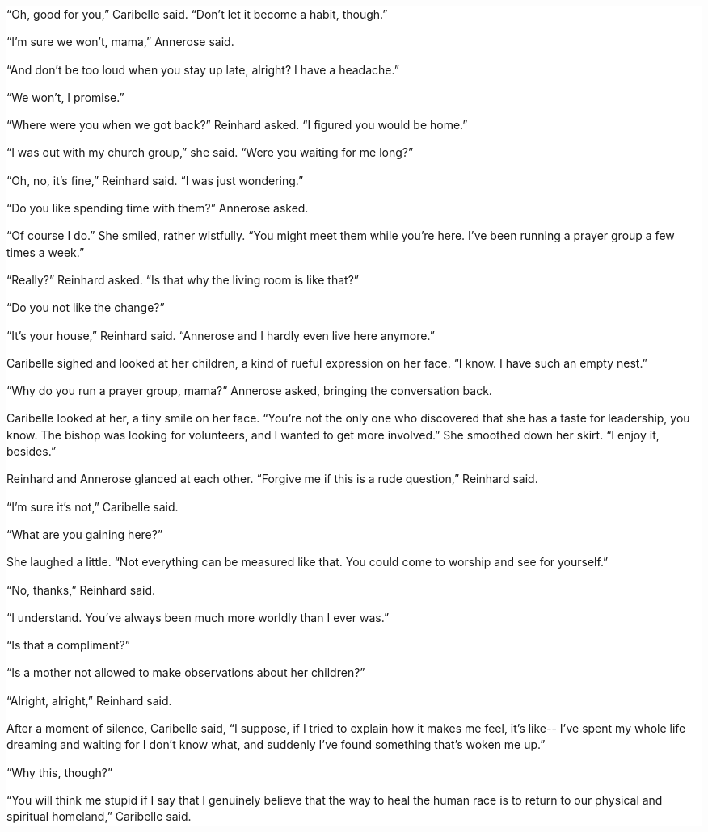 “Oh, good for you,” Caribelle said\. “Don’t let it become a habit, though\.”

“I’m sure we won’t, mama,” Annerose said\. 

“And don’t be too loud when you stay up late, alright? I have a headache\.”

“We won’t, I promise\.”

“Where were you when we got back?” Reinhard asked\. “I figured you would be home\.”

“I was out with my church group,” she said\. “Were you waiting for me long?”

“Oh, no, it’s fine,” Reinhard said\. “I was just wondering\.” 

“Do you like spending time with them?” Annerose asked\.

“Of course I do\.” She smiled, rather wistfully\. “You might meet them while you’re here\. I’ve been running a prayer group a few times a week\.”

“Really?” Reinhard asked\. “Is that why the living room is like that?”

“Do you not like the change?”

“It’s your house,” Reinhard said\. “Annerose and I hardly even live here anymore\.”

Caribelle sighed and looked at her children, a kind of rueful expression on her face\. “I know\. I have such an empty nest\.”

“Why do you run a prayer group, mama?” Annerose asked, bringing the conversation back\.

Caribelle looked at her, a tiny smile on her face\. “You’re not the only one who discovered that she has a taste for leadership, you know\. The bishop was looking for volunteers, and I wanted to get more involved\.” She smoothed down her skirt\. “I enjoy it, besides\.”

Reinhard and Annerose glanced at each other\. “Forgive me if this is a rude question,” Reinhard said\.

“I’m sure it’s not,” Caribelle said\.

“What are you gaining here?”

She laughed a little\. “Not everything can be measured like that\. You could come to worship and see for yourself\.” 

“No, thanks,” Reinhard said\.

“I understand\. You’ve always been much more worldly than I ever was\.”

“Is that a compliment?”

“Is a mother not allowed to make observations about her children?”

“Alright, alright,” Reinhard said\.

After a moment of silence, Caribelle said, “I suppose, if I tried to explain how it makes me feel, it’s like\-\- I’ve spent my whole life dreaming and waiting for I don’t know what, and suddenly I’ve found something that’s woken me up\.”

“Why this, though?”

“You will think me stupid if I say that I genuinely believe that the way to heal the human race is to return to our physical and spiritual homeland,” Caribelle said\.
